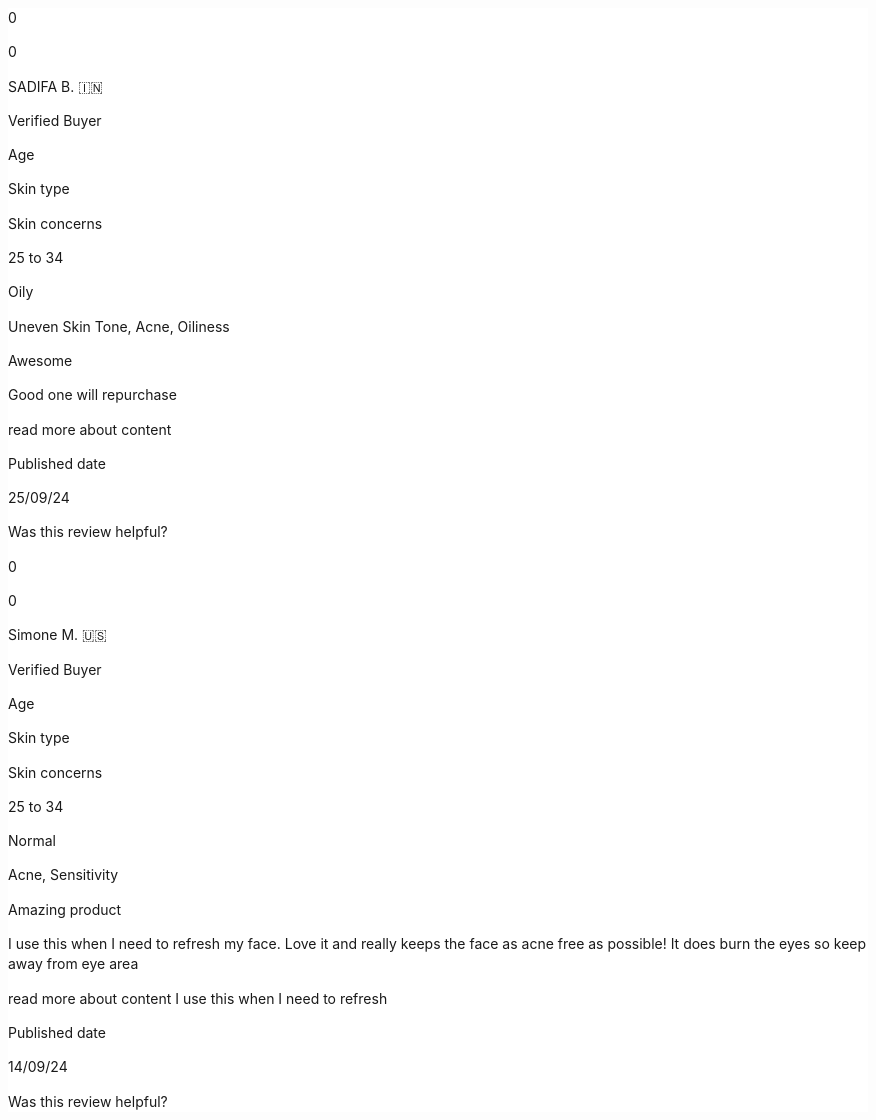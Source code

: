 0

0

SADIFA B. 🇮🇳

Verified Buyer

Age

Skin type

Skin concerns

25 to 34

Oily

Uneven Skin Tone, Acne, Oiliness

Awesome

Good one will repurchase

read more about content

Published date

25/09/24

Was this review helpful?

0

0

Simone M. 🇺🇸

Verified Buyer

Age

Skin type

Skin concerns

25 to 34

Normal

Acne, Sensitivity

Amazing product

I use this when I need to refresh my face. Love it and really keeps the face as acne free as possible! It does burn the eyes so keep away from eye area

read more about content I use this when I need to refresh

Published date

14/09/24

Was this review helpful?
